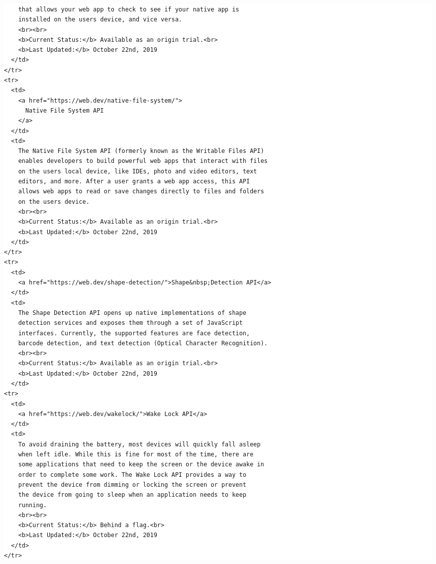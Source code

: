         that allows your web app to check to see if your native app is
        installed on the users device, and vice versa.
        <br><br>
        <b>Current Status:</b> Available as an origin trial.<br>
        <b>Last Updated:</b> October 22nd, 2019
      </td>
    </tr>
    <tr>
      <td>
        <a href="https://web.dev/native-file-system/">
          Native File System API
        </a>
      </td>
      <td>
        The Native File System API (formerly known as the Writable Files API)
        enables developers to build powerful web apps that interact with files
        on the users local device, like IDEs, photo and video editors, text
        editors, and more. After a user grants a web app access, this API
        allows web apps to read or save changes directly to files and folders
        on the users device.
        <br><br>
        <b>Current Status:</b> Available as an origin trial.<br>
        <b>Last Updated:</b> October 22nd, 2019
      </td>
    </tr>
    <tr>
      <td>
        <a href="https://web.dev/shape-detection/">Shape&nbsp;Detection API</a>
      </td>
      <td>
        The Shape Detection API opens up native implementations of shape
        detection services and exposes them through a set of JavaScript
        interfaces. Currently, the supported features are face detection,
        barcode detection, and text detection (Optical Character Recognition).
        <br><br>
        <b>Current Status:</b> Available as an origin trial.<br>
        <b>Last Updated:</b> October 22nd, 2019
      </td>
    <tr>
      <td>
        <a href="https://web.dev/wakelock/">Wake Lock API</a>
      </td>
      <td>
        To avoid draining the battery, most devices will quickly fall asleep
        when left idle. While this is fine for most of the time, there are
        some applications that need to keep the screen or the device awake in
        order to complete some work. The Wake Lock API provides a way to
        prevent the device from dimming or locking the screen or prevent
        the device from going to sleep when an application needs to keep
        running.
        <br><br>
        <b>Current Status:</b> Behind a flag.<br>
        <b>Last Updated:</b> October 22nd, 2019
      </td>
    </tr>
  </tbody>
</table>
